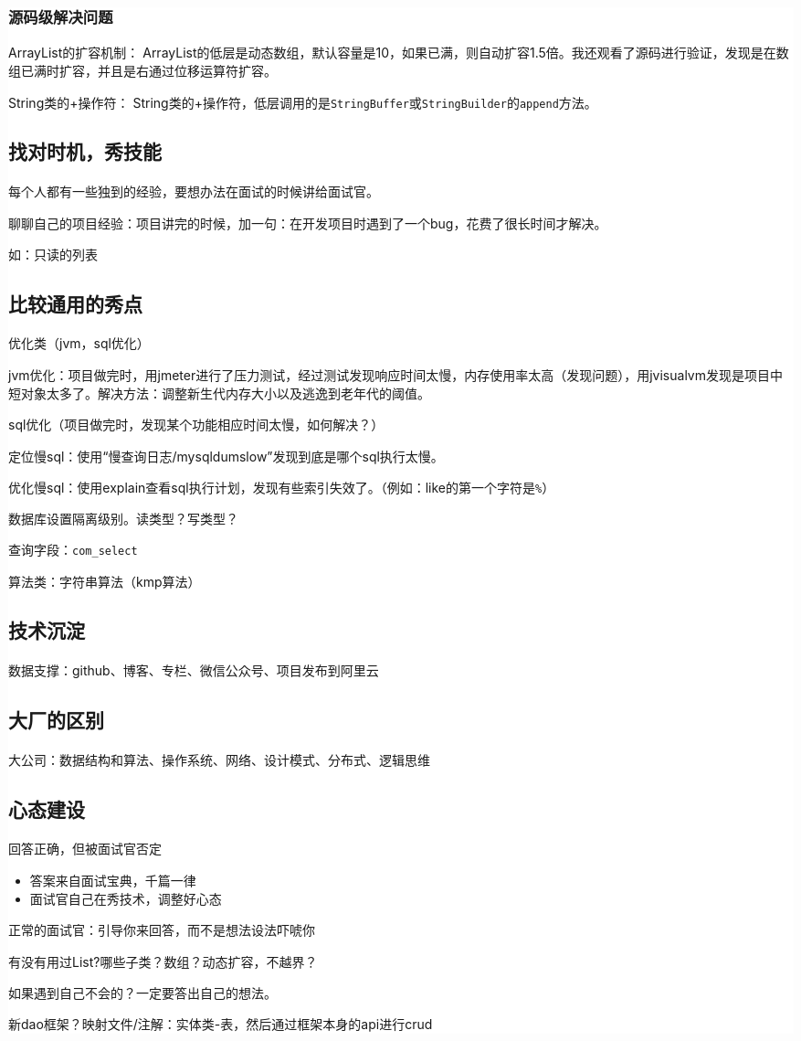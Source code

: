 ### 源码级解决问题

ArrayList的扩容机制：
ArrayList的低层是动态数组，默认容量是10，如果已满，则自动扩容1.5倍。我还观看了源码进行验证，发现是在数组已满时扩容，并且是右通过位移运算符扩容。

String类的+操作符：
String类的+操作符，低层调用的是`StringBuffer`或`StringBuilder`的`append`方法。

## 找对时机，秀技能

每个人都有一些独到的经验，要想办法在面试的时候讲给面试官。

聊聊自己的项目经验：项目讲完的时候，加一句：在开发项目时遇到了一个bug，花费了很长时间才解决。

如：只读的列表

## 比较通用的秀点

优化类（jvm，sql优化）

jvm优化：项目做完时，用jmeter进行了压力测试，经过测试发现响应时间太慢，内存使用率太高（发现问题），用jvisualvm发现是项目中短对象太多了。解决方法：调整新生代内存大小以及逃逸到老年代的阈值。

sql优化（项目做完时，发现某个功能相应时间太慢，如何解决？）

定位慢sql：使用“慢查询日志/mysqldumslow”发现到底是哪个sql执行太慢。

优化慢sql：使用explain查看sql执行计划，发现有些索引失效了。（例如：like的第一个字符是`%`）

数据库设置隔离级别。读类型？写类型？

查询字段：`com_select`

算法类：字符串算法（kmp算法）

## 技术沉淀

数据支撑：github、博客、专栏、微信公众号、项目发布到阿里云

## 大厂的区别

大公司：数据结构和算法、操作系统、网络、设计模式、分布式、逻辑思维

## 心态建设

回答正确，但被面试官否定
* 答案来自面试宝典，千篇一律
* 面试官自己在秀技术，调整好心态

正常的面试官：引导你来回答，而不是想法设法吓唬你

有没有用过List?哪些子类？数组？动态扩容，不越界？

如果遇到自己不会的？一定要答出自己的想法。

新dao框架？映射文件/注解：实体类-表，然后通过框架本身的api进行crud
